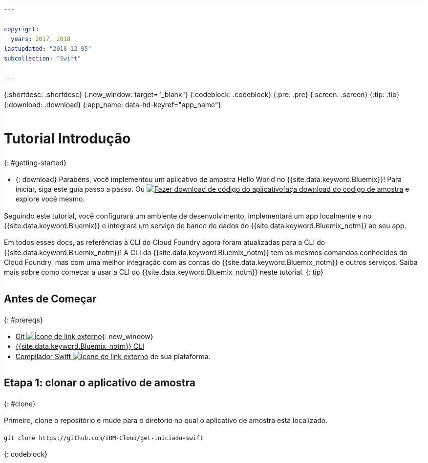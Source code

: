 ```yaml
---

copyright:
  years: 2017, 2018
lastupdated: "2018-12-05"
subcollection: "Swift"

---
```


{:shortdesc: .shortdesc}
{:new_window: target="_blank"}
{:codeblock: .codeblock}
{:pre: .pre}
{:screen: .screen}
{:tip: .tip}
{:download: .download}
{:app_name: data-hd-keyref="app_name"}

# Tutorial Introdução
{: #getting-started}

* {: download} Parabéns, você implementou um aplicativo de amostra Hello World no {{site.data.keyword.Bluemix}}!  Para iniciar, siga este guia passo a passo. Ou <a class="xref" href="http://bluemix.net" target="_blank" title="(Fazer download de código de amostra)"><img class="hidden" src="../../images/btn_starter-code.svg" alt="Fazer download de código do aplicativo" />faça download do código de amostra</a> e explore você mesmo.

Seguindo este tutorial, você configurará um ambiente de desenvolvimento, implementará um app localmente e no {{site.data.keyword.Bluemix}} e integrará um serviço de banco de dados do {{site.data.keyword.Bluemix_notm}} ao seu app.

Em todos esses docs, as referências à CLI do Cloud Foundry agora foram atualizadas para a CLI do {{site.data.keyword.Bluemix_notm}}! A CLI do {{site.data.keyword.Bluemix_notm}} tem os mesmos comandos conhecidos do Cloud Foundry, mas com uma melhor integração com as contas do {{site.data.keyword.Bluemix_notm}} e outros serviços. Saiba mais sobre como começar a usar a CLI do {{site.data.keyword.Bluemix_notm}} neste tutorial.
{: tip}

## Antes de Começar
{: #prereqs}
* [Git ![Ícone de link externo](../../icons/launch-glyph.svg "Ícone de link externo")](https://git-scm.com/downloads){: new_window}
* [{{site.data.keyword.Bluemix_notm}} CLI](/docs/cli/reference/ibmcloud/download_cli.html)
* [Compilador Swift ![Ícone de link externo](../../icons/launch-glyph.svg "Ícone de link externo")](https://swift.org/download/) de sua plataforma.

## Etapa 1: clonar o aplicativo de amostra
{: #clone}

Primeiro, clone o repositório e mude para o diretório no qual o aplicativo de amostra está localizado.
  ```
git clone https://github.com/IBM-Cloud/get-iniciado-swift
  ```
  {: codeblock}
